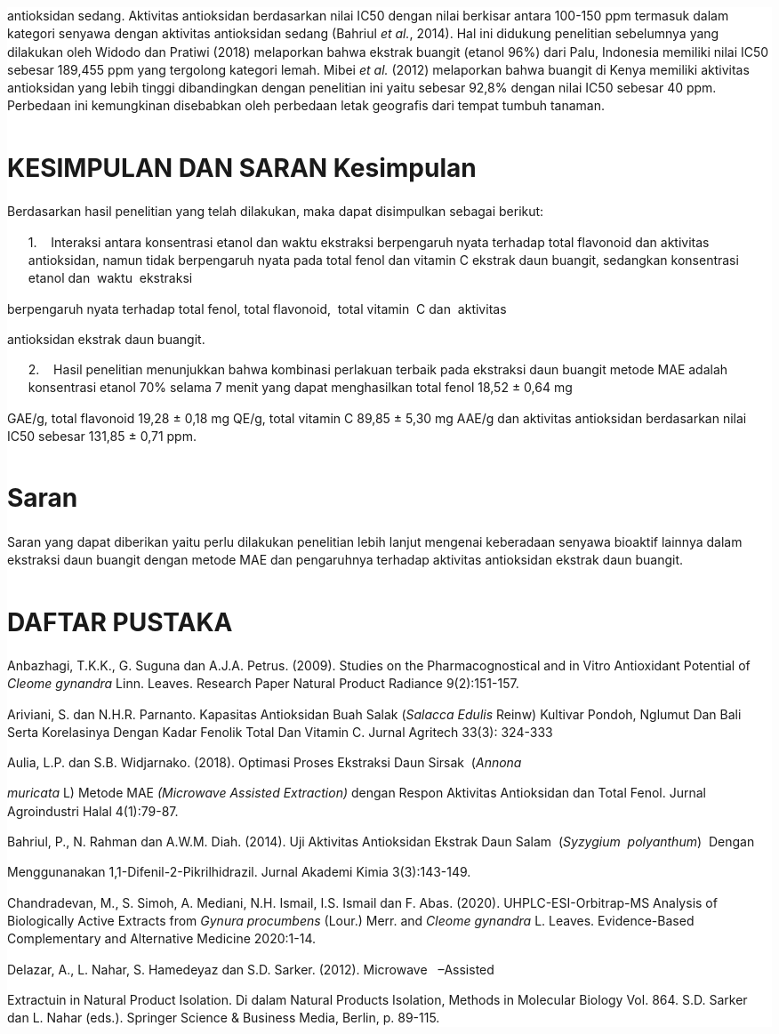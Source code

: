 <p><span class="font4">antioksidan sedang. Aktivitas antioksidan berdasarkan nilai IC50 dengan nilai berkisar antara 100-150 ppm termasuk dalam kategori senyawa dengan aktivitas antioksidan sedang (Bahriul </span><span class="font4" style="font-style:italic;">et al.</span><span class="font4">, 2014). Hal ini didukung penelitian sebelumnya yang dilakukan oleh Widodo dan Pratiwi (2018) melaporkan bahwa ekstrak buangit (etanol 96%) dari Palu, Indonesia memiliki nilai IC50 sebesar 189,455 ppm yang tergolong kategori lemah. Mibei </span><span class="font4" style="font-style:italic;">et al.</span><span class="font4"> (2012) melaporkan bahwa buangit di Kenya memiliki aktivitas antioksidan yang lebih tinggi dibandingkan dengan penelitian ini yaitu sebesar 92,8% dengan nilai IC50 sebesar 40 ppm. Perbedaan ini kemungkinan disebabkan oleh perbedaan letak geografis dari tempat tumbuh tanaman.</span></p>
<h1><a name="bookmark27"></a><span class="font4" style="font-weight:bold;"><a name="bookmark28"></a>KESIMPULAN DAN SARAN Kesimpulan</span></h1>
<p><span class="font4">Berdasarkan hasil penelitian yang telah dilakukan, maka dapat disimpulkan sebagai berikut:</span></p>
<ul style="list-style:none;"><li>
<p><span class="font4">1. &nbsp;&nbsp;&nbsp;Interaksi antara konsentrasi etanol dan waktu ekstraksi berpengaruh nyata terhadap total flavonoid dan aktivitas antioksidan, namun tidak berpengaruh nyata pada total fenol dan vitamin C ekstrak daun buangit, sedangkan konsentrasi etanol dan &nbsp;waktu &nbsp;ekstraksi</span></p></li></ul>
<p><span class="font4">berpengaruh nyata terhadap total fenol, total flavonoid, &nbsp;total vitamin &nbsp;C dan &nbsp;aktivitas</span></p>
<p><span class="font4">antioksidan ekstrak daun buangit.</span></p>
<ul style="list-style:none;"><li>
<p><span class="font4">2. &nbsp;&nbsp;&nbsp;Hasil penelitian menunjukkan bahwa kombinasi perlakuan terbaik pada ekstraksi daun buangit metode MAE adalah konsentrasi etanol 70% selama 7 menit yang dapat menghasilkan total fenol 18,52 ± 0,64 mg</span></p></li></ul>
<p><span class="font4">GAE/g, total flavonoid 19,28 ± 0,18 mg QE/g, total vitamin C 89,85 ± 5,30 mg AAE/g dan aktivitas antioksidan berdasarkan nilai IC50 sebesar 131,85 ± 0,71 ppm.</span></p>
<h1><a name="bookmark29"></a><span class="font4" style="font-weight:bold;"><a name="bookmark30"></a>Saran</span></h1>
<p><span class="font4">Saran yang dapat diberikan yaitu perlu dilakukan penelitian lebih lanjut mengenai keberadaan senyawa bioaktif lainnya dalam ekstraksi daun buangit dengan metode MAE dan pengaruhnya terhadap aktivitas antioksidan ekstrak daun buangit.</span></p>
<h1><a name="bookmark31"></a><span class="font4" style="font-weight:bold;"><a name="bookmark32"></a>DAFTAR PUSTAKA</span></h1>
<p><span class="font4">Anbazhagi, T.K.K., G. Suguna dan A.J.A. Petrus. (2009). Studies on the Pharmacognostical and in Vitro Antioxidant Potential of </span><span class="font4" style="font-style:italic;">Cleome gynandra</span><span class="font4"> Linn. Leaves. Research Paper Natural Product Radiance 9(2):151-157.</span></p>
<p><span class="font4">Ariviani, S. dan N.H.R. Parnanto. Kapasitas Antioksidan Buah Salak (</span><span class="font4" style="font-style:italic;">Salacca Edulis </span><span class="font4">Reinw) Kultivar Pondoh, Nglumut Dan Bali Serta Korelasinya Dengan Kadar Fenolik Total Dan Vitamin C. Jurnal Agritech 33(3): 324-333</span></p>
<p><span class="font4">Aulia, L.P. dan S.B. Widjarnako. (2018). Optimasi Proses Ekstraksi Daun Sirsak &nbsp;(</span><span class="font4" style="font-style:italic;">Annona</span></p>
<p><span class="font4" style="font-style:italic;">muricata</span><span class="font4"> L) Metode MAE </span><span class="font4" style="font-style:italic;">(Microwave Assisted Extraction)</span><span class="font4"> dengan Respon Aktivitas Antioksidan dan Total Fenol. Jurnal Agroindustri Halal 4(1):79-87.</span></p>
<p><span class="font4">Bahriul, P., N. Rahman dan A.W.M. Diah. (2014). Uji Aktivitas Antioksidan Ekstrak Daun Salam &nbsp;(</span><span class="font4" style="font-style:italic;">Syzygium &nbsp;polyanthum</span><span class="font4">) &nbsp;Dengan</span></p>
<p><span class="font4">Menggunanakan 1,1-Difenil-2-Pikrilhidrazil. Jurnal Akademi Kimia 3(3):143-149.</span></p>
<p><span class="font4">Chandradevan, M., S. Simoh, A. Mediani, N.H. Ismail, I.S. Ismail dan F. Abas. (2020). UHPLC-ESI-Orbitrap-MS Analysis of Biologically Active Extracts from </span><span class="font4" style="font-style:italic;">Gynura procumbens</span><span class="font4"> (Lour.) Merr. and </span><span class="font4" style="font-style:italic;">Cleome gynandra</span><span class="font4"> L. Leaves. Evidence-Based Complementary and Alternative Medicine 2020:1-14.</span></p>
<p><span class="font4">Delazar, A., L. Nahar, S. Hamedeyaz dan S.D. Sarker. (2012). Microwave &nbsp;&nbsp;–Assisted</span></p>
<p><span class="font4">Extractuin in Natural Product Isolation. Di dalam Natural Products Isolation, Methods in Molecular Biology Vol. 864. S.D. Sarker dan L. Nahar (eds.). Springer Science &amp;&nbsp;Business Media, Berlin, p. 89-115.</span></p>